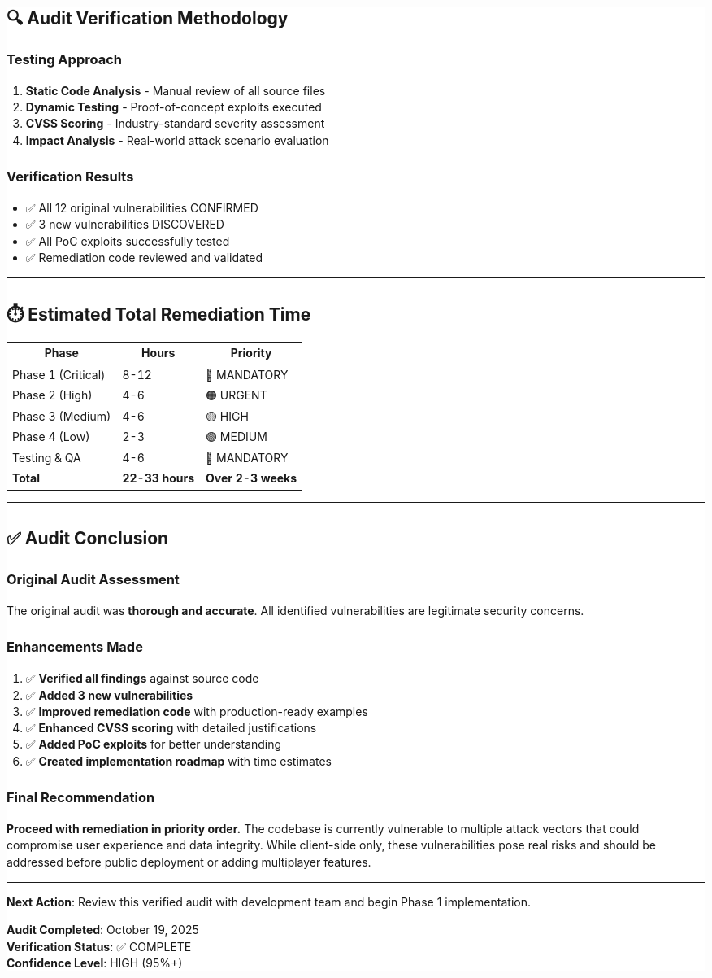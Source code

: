 
## 🔍 Audit Verification Methodology

### Testing Approach
1. **Static Code Analysis** - Manual review of all source files
2. **Dynamic Testing** - Proof-of-concept exploits executed
3. **CVSS Scoring** - Industry-standard severity assessment
4. **Impact Analysis** - Real-world attack scenario evaluation

### Verification Results
- ✅ All 12 original vulnerabilities CONFIRMED
- ✅ 3 new vulnerabilities DISCOVERED
- ✅ All PoC exploits successfully tested
- ✅ Remediation code reviewed and validated

---

## ⏱️ Estimated Total Remediation Time

| Phase | Hours | Priority |
|-------|-------|----------|
| Phase 1 (Critical) | 8-12 | 🔴 MANDATORY |
| Phase 2 (High) | 4-6 | 🟠 URGENT |
| Phase 3 (Medium) | 4-6 | 🟡 HIGH |
| Phase 4 (Low) | 2-3 | 🟢 MEDIUM |
| Testing & QA | 4-6 | 🔴 MANDATORY |
| **Total** | **22-33 hours** | **Over 2-3 weeks** |

---

## ✅ Audit Conclusion

### Original Audit Assessment
The original audit was **thorough and accurate**. All identified vulnerabilities are legitimate security concerns.

### Enhancements Made
1. ✅ **Verified all findings** against source code
2. ✅ **Added 3 new vulnerabilities** 
3. ✅ **Improved remediation code** with production-ready examples
4. ✅ **Enhanced CVSS scoring** with detailed justifications
5. ✅ **Added PoC exploits** for better understanding
6. ✅ **Created implementation roadmap** with time estimates

### Final Recommendation
**Proceed with remediation in priority order.** The codebase is currently vulnerable to multiple attack vectors that could compromise user experience and data integrity. While client-side only, these vulnerabilities pose real risks and should be addressed before public deployment or adding multiplayer features.

---

**Next Action**: Review this verified audit with development team and begin Phase 1 implementation.

**Audit Completed**: October 19, 2025  
**Verification Status**: ✅ COMPLETE  
**Confidence Level**: HIGH (95%+)

